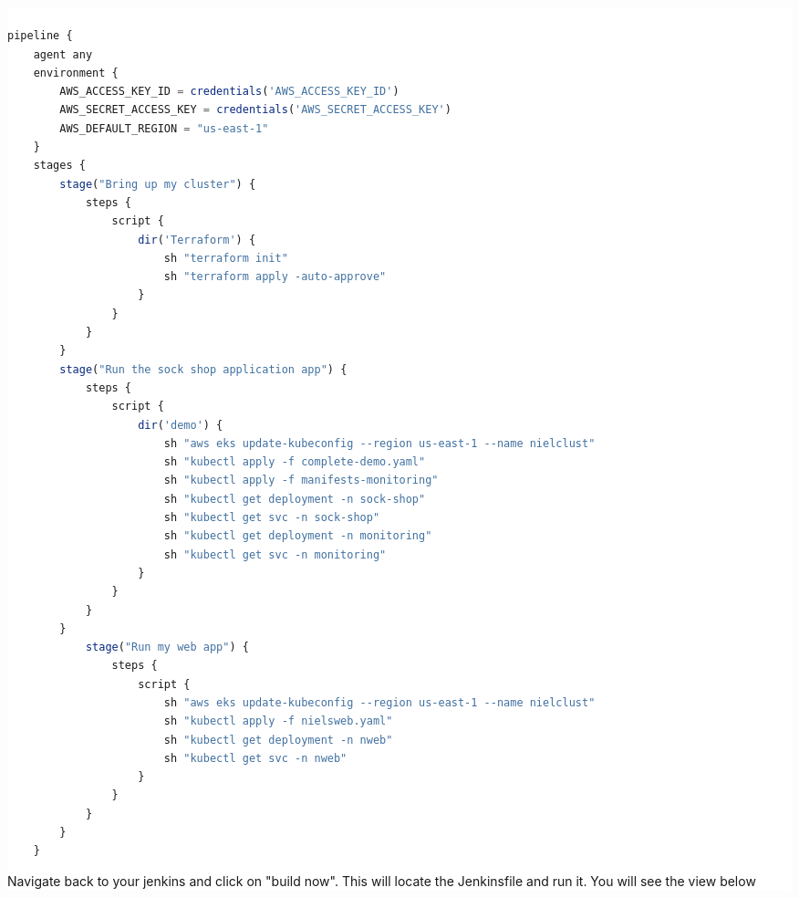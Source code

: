 ```javascript

pipeline {
    agent any
    environment {
        AWS_ACCESS_KEY_ID = credentials('AWS_ACCESS_KEY_ID')
        AWS_SECRET_ACCESS_KEY = credentials('AWS_SECRET_ACCESS_KEY')
        AWS_DEFAULT_REGION = "us-east-1"
    }
    stages {
        stage("Bring up my cluster") {
            steps {
                script {
                    dir('Terraform') {
                        sh "terraform init"
                        sh "terraform apply -auto-approve"
                    }
                }
            }
        }  
        stage("Run the sock shop application app") {
            steps {
                script {
                    dir('demo') {
                        sh "aws eks update-kubeconfig --region us-east-1 --name nielclust"
                        sh "kubectl apply -f complete-demo.yaml"
                        sh "kubectl apply -f manifests-monitoring"
                        sh "kubectl get deployment -n sock-shop"
                        sh "kubectl get svc -n sock-shop"
                        sh "kubectl get deployment -n monitoring"
                        sh "kubectl get svc -n monitoring"
                    }
                }
            }
        }
            stage("Run my web app") {
                steps {
                    script {
                        sh "aws eks update-kubeconfig --region us-east-1 --name nielclust"
                        sh "kubectl apply -f nielsweb.yaml"
                        sh "kubectl get deployment -n nweb"
                        sh "kubectl get svc -n nweb"
                    }
                }
            }
        }
    }

```



Navigate back to your jenkins and click on "build now". This will locate the Jenkinsfile and run it. You will see the view below